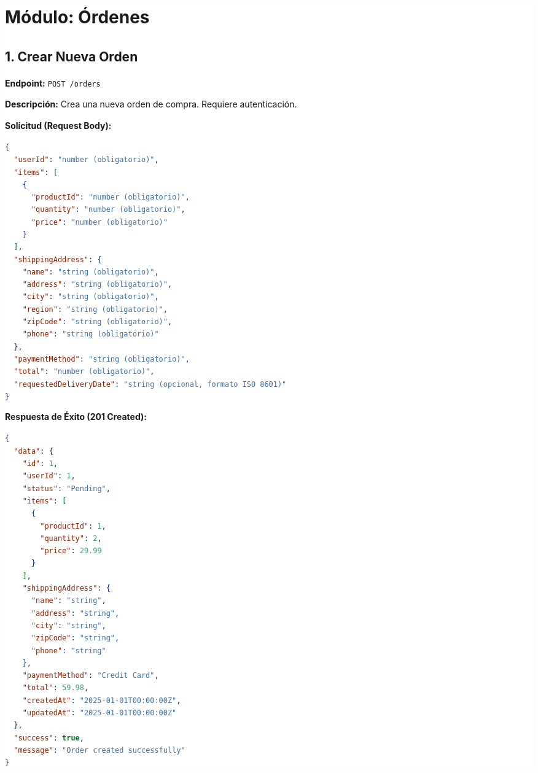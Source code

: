
# Módulo: Órdenes

## 1. Crear Nueva Orden

**Endpoint:** `POST /orders`

**Descripción:** Crea una nueva orden de compra. Requiere autenticación.

**Solicitud (Request Body):**
```json
{
  "userId": "number (obligatorio)",
  "items": [
    {
      "productId": "number (obligatorio)",
      "quantity": "number (obligatorio)",
      "price": "number (obligatorio)"
    }
  ],
  "shippingAddress": {
    "name": "string (obligatorio)",
    "address": "string (obligatorio)",
    "city": "string (obligatorio)",
    "region": "string (obligatorio)",
    "zipCode": "string (obligatorio)",
    "phone": "string (obligatorio)"
  },
  "paymentMethod": "string (obligatorio)",
  "total": "number (obligatorio)",
  "requestedDeliveryDate": "string (opcional, formato ISO 8601)"
}
```

**Respuesta de Éxito (201 Created):**
```json
{
  "data": {
    "id": 1,
    "userId": 1,
    "status": "Pending",
    "items": [
      {
        "productId": 1,
        "quantity": 2,
        "price": 29.99
      }
    ],
    "shippingAddress": {
      "name": "string",
      "address": "string",
      "city": "string",
      "zipCode": "string",
      "phone": "string"
    },
    "paymentMethod": "Credit Card",
    "total": 59.98,
    "createdAt": "2025-01-01T00:00:00Z",
    "updatedAt": "2025-01-01T00:00:00Z"
  },
  "success": true,
  "message": "Order created successfully"
}
```
